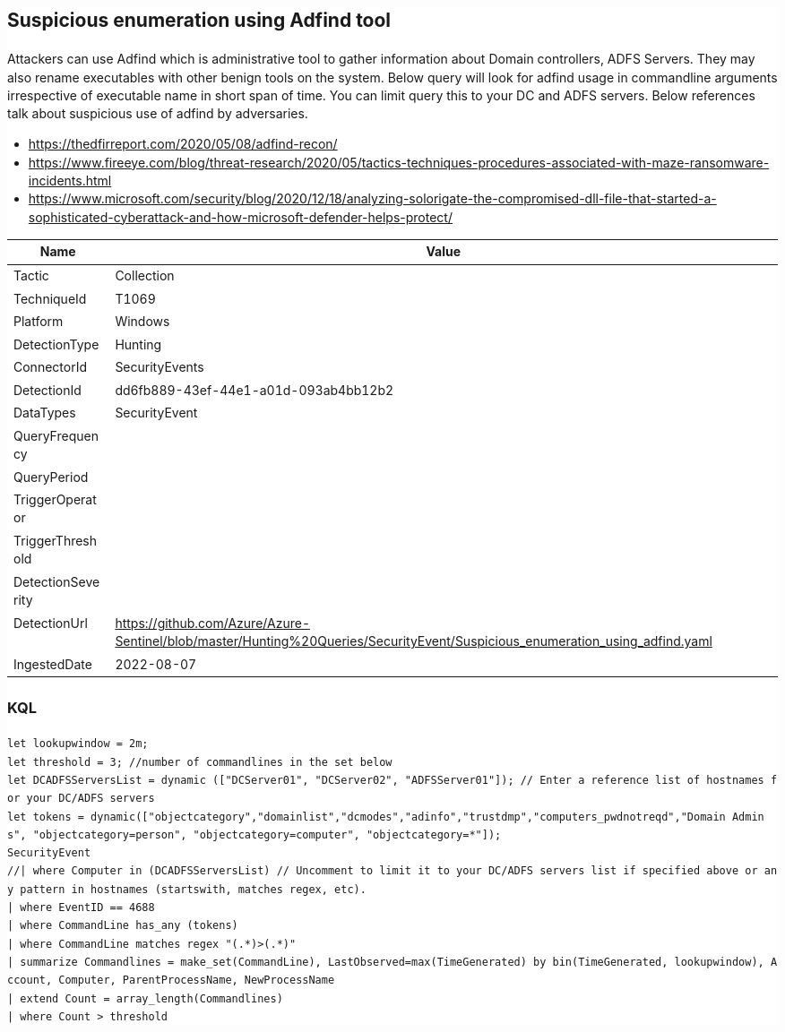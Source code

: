 ## Suspicious enumeration using Adfind tool

Attackers can use Adfind which is administrative tool to gather information about Domain controllers, ADFS Servers. They may also rename executables with other benign tools on the system.
Below query will look for adfind usage in commandline arguments irrespective of executable name in short span of time. You can limit query this to your DC and ADFS servers.
Below references talk about suspicious use of adfind by adversaries.
- https://thedfirreport.com/2020/05/08/adfind-recon/
- https://www.fireeye.com/blog/threat-research/2020/05/tactics-techniques-procedures-associated-with-maze-ransomware-incidents.html
- https://www.microsoft.com/security/blog/2020/12/18/analyzing-solorigate-the-compromised-dll-file-that-started-a-sophisticated-cyberattack-and-how-microsoft-defender-helps-protect/

|Name | Value |
| --- | --- |
|Tactic | Collection|
|TechniqueId | T1069|
|Platform | Windows|
|DetectionType | Hunting |
|ConnectorId | SecurityEvents |
|DetectionId | dd6fb889-43ef-44e1-a01d-093ab4bb12b2 |
|DataTypes | SecurityEvent |
|QueryFrequency |  |
|QueryPeriod |  |
|TriggerOperator |  |
|TriggerThreshold |  |
|DetectionSeverity |  |
|DetectionUrl | https://github.com/Azure/Azure-Sentinel/blob/master/Hunting%20Queries/SecurityEvent/Suspicious_enumeration_using_adfind.yaml |
|IngestedDate | 2022-08-07 |

### KQL
```kql
let lookupwindow = 2m;
let threshold = 3; //number of commandlines in the set below
let DCADFSServersList = dynamic (["DCServer01", "DCServer02", "ADFSServer01"]); // Enter a reference list of hostnames for your DC/ADFS servers
let tokens = dynamic(["objectcategory","domainlist","dcmodes","adinfo","trustdmp","computers_pwdnotreqd","Domain Admins", "objectcategory=person", "objectcategory=computer", "objectcategory=*"]);
SecurityEvent
//| where Computer in (DCADFSServersList) // Uncomment to limit it to your DC/ADFS servers list if specified above or any pattern in hostnames (startswith, matches regex, etc).
| where EventID == 4688
| where CommandLine has_any (tokens)
| where CommandLine matches regex "(.*)>(.*)"
| summarize Commandlines = make_set(CommandLine), LastObserved=max(TimeGenerated) by bin(TimeGenerated, lookupwindow), Account, Computer, ParentProcessName, NewProcessName
| extend Count = array_length(Commandlines)
| where Count > threshold

```
